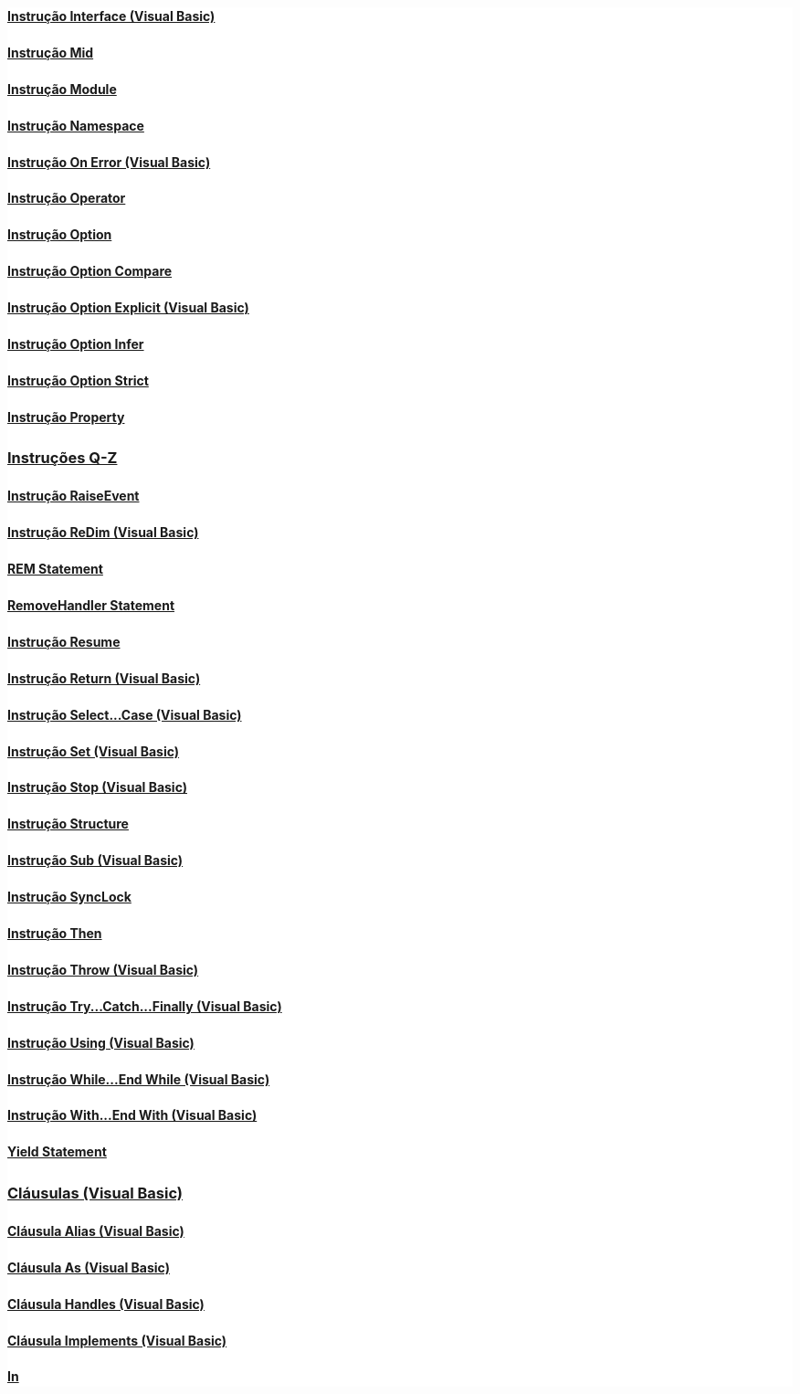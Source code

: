 #### [Instrução Interface (Visual Basic)](interface-statement.md)
#### [Instrução Mid](mid-statement.md)
#### [Instrução Module](module-statement.md)
#### [Instrução Namespace](namespace-statement.md)
#### [Instrução On Error (Visual Basic)](on-error-statement.md)
#### [Instrução Operator](operator-statement.md)
#### [Instrução Option <keyword>](option-keyword-statement.md)
#### [Instrução Option Compare](option-compare-statement.md)
#### [Instrução Option Explicit (Visual Basic)](option-explicit-statement.md)
#### [Instrução Option Infer](option-infer-statement.md)
#### [Instrução Option Strict](option-strict-statement.md)
#### [Instrução Property](property-statement.md)
### [Instruções Q-Z](q-z-statements.md)
#### [Instrução RaiseEvent](raiseevent-statement.md)
#### [Instrução ReDim (Visual Basic)](redim-statement.md)
#### [REM Statement](TocOutOfQuery)
#### [RemoveHandler Statement](TocOutOfQuery)
#### [Instrução Resume](resume-statement.md)
#### [Instrução Return (Visual Basic)](return-statement.md)
#### [Instrução Select...Case (Visual Basic)](select-case-statement.md)
#### [Instrução Set (Visual Basic)](set-statement.md)
#### [Instrução Stop (Visual Basic)](stop-statement.md)
#### [Instrução Structure](structure-statement.md)
#### [Instrução Sub (Visual Basic)](sub-statement.md)
#### [Instrução SyncLock](synclock-statement.md)
#### [Instrução Then](then-statement.md)
#### [Instrução Throw (Visual Basic)](throw-statement.md)
#### [Instrução Try...Catch...Finally (Visual Basic)](try-catch-finally-statement.md)
#### [Instrução Using (Visual Basic)](using-statement.md)
#### [Instrução While...End While (Visual Basic)](while-end-while-statement.md)
#### [Instrução With...End With (Visual Basic)](with-end-with-statement.md)
#### [Yield Statement](TocOutOfQuery)
### [Cláusulas (Visual Basic)](clauses.md)
#### [Cláusula Alias (Visual Basic)](alias-clause.md)
#### [Cláusula As (Visual Basic)](as-clause.md)
#### [Cláusula Handles (Visual Basic)](handles-clause.md)
#### [Cláusula Implements (Visual Basic)](implements-clause.md)
#### [In](TocOutOfQuery)